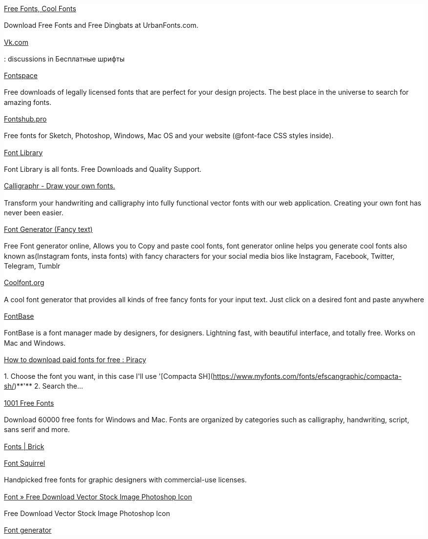 [Free Fonts, Cool Fonts](https://www.urbanfonts.com)

Download Free Fonts and Free Dingbats at UrbanFonts.com.

[Vk.com](https://vk.com/topic-50911295_28400542?offset=3040)

: discussions in Бесплатные шрифты

[Fontspace](https://www.fontspace.com)

Free downloads of legally licensed fonts that are perfect for your design projects. The best place in the universe to search for amazing fonts.

[Fontshub.pro](https://fontshub.pro)

Free fonts for Sketch, Photoshop, Windows, Mac OS and your website (@font-face CSS styles inside).

[Font Library](https://fontlibrary.org)

Font Library is all fonts. Free Downloads and Quality Support.

[Calligraphr - Draw your own fonts.](https://www.calligraphr.com/en)

Transform your handwriting and calligraphy into fully functional vector fonts with our web application. Creating your own font has never been easier.

[Font Generator (Fancy text)](https://www.fontgeneratoronline.com)

Free Font generator online, Allows you to Copy and paste cool fonts, font generator online helps you generate cool fonts also known as(Instagram fonts, insta fonts) with fancy characters for your social media bios like Instagram, Facebook, Twitter, Telegram, Tumblr

[Coolfont.org](https://coolfont.org)

A cool font generator that provides all kinds of free fancy fonts for your input text. Just click on a desired font and paste anywhere

[FontBase](https://fontba.se)

FontBase is a font manager made by designers, for designers. Lightning fast, with beautiful interface, and totally free. Works on Mac and Windows.

[How to download paid fonts for free : Piracy](https://www.reddit.com/comments/8tqfg6)

1\. Choose the font you want, in this case I'll use '\[Compacta SH\](https://www.myfonts.com/fonts/efscangraphic/compacta-sh/)\*\*'\*\* 2. Search the...

[1001 Free Fonts](https://www.1001freefonts.com)

Download 60000 free fonts for Windows and Mac. Fonts are organized by categories such as calligraphy, handwriting, script, sans serif and more.

[Fonts | Brick](https://brick.im/fonts)

[Font Squirrel](https://www.fontsquirrel.com)

Handpicked free fonts for graphic designers with commercial-use licenses.

[Font » Free Download Vector Stock Image Photoshop Icon](https://graphicex.com/font)

Free Download Vector Stock Image Photoshop Icon

[Font generator](https://fsymbols.com/generators)
